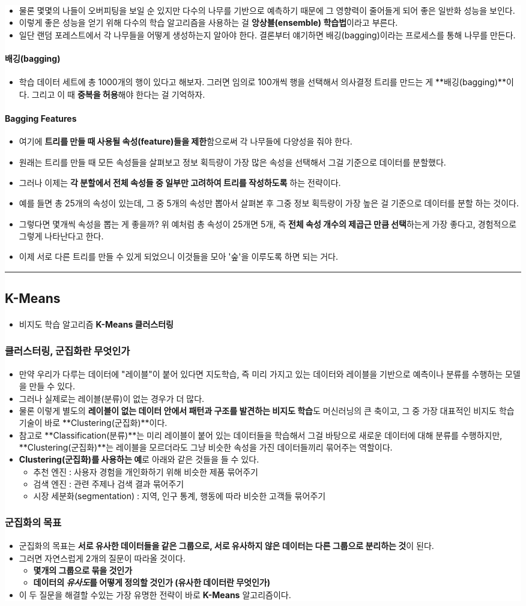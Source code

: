 

- 물론 몇몇의 나들이 오버피팅을 보일 순 있지만 다수의 나무를 기반으로 예측하기 때문에 그 영향력이 줄어들게 되어 좋은 일반화 성능을 보인다.
- 이렇게 좋은 성능을 얻기 위해 다수의 학습 알고리즘을 사용하는 걸 **앙상블(ensemble) 학습법**이라고 부른다.
- 일단 랜덤 포레스트에서 각 나무들을 어떻게 생성하는지 알아야 한다. 결론부터 얘기하면 배깅(bagging)이라는 프로세스를 통해 나무를 만든다.



#### 배깅(bagging)

- 학습 데이터 세트에 총 1000개의 행이 있다고 해보자. 그러면 임의로 100개씩 행을 선택해서 의사결정 트리를 만드는 게 **배깅(bagging)**이다. 그리고 이 때 **중복을 허용**해야 한다는 걸 기억하자.



#### Bagging Features

- 여기에 **트리를 만들 때 사용될 속성(feature)들을 제한**함으로써 각 나무들에 다양성을 줘야 한다.

- 원래는 트리를 만들 때 모든 속성들을 살펴보고 정보 획득량이 가장 많은 속성을 선택해서 그걸 기준으로 데이터를 분할했다.
- 그러나 이제는 **각 분할에서 전체 속성들 중 일부만 고려하여 트리를 작성하도록** 하는 전략이다.
- 예를 들면 총 25개의 속성이 있는데, 그 중 5개의 속성만 뽑아서 살펴본 후 그중 정보 획득량이 가장 높은 걸 기준으로 데이터를 분할 하는 것이다.
- 그렇다면 몇개씩 속성을 뽑는 게 좋을까? 위 예처럼 총 속성이 25개면 5개, 즉 **전체 속성 개수의 제곱근 만큼 선택**하는게 가장 좋다고, 경험적으로 그렇게 나타난다고 한다.
- 이제 서로 다른 트리를 만들 수 있게 되었으니 이것들을 모아 '숲'을 이루도록 하면 되는 거다.





---

## K-Means

- 비지도 학습 알고리즘 **K-Means 클러스터링**



### 클러스터링, 군집화란 무엇인가

- 만약 우리가 다루는 데이터에 "레이블"이 붙어 있다면 지도학습, 즉 미리 가지고 있는 데이터와 레이블을 기반으로 예측이나 분류를 수행하는 모델을 만들 수 있다.
- 그러나 실제로는 레이블(분류)이 없는 경우가 더 많다.
- 물론 이렇게 별도의 **레이블이 없는 데이터 안에서 패턴과 구조를 발견하는 비지도 학습**도 머신러닝의 큰 축이고, 그 중 가장 대표적인 비지도 학습 기술이 바로 **Clustering(군집화)**이다.
- 참고로 **Classification(분류)**는 미리 레이블이 붙어 있는 데이터들을 학습해서 그걸 바탕으로 새로운 데이터에 대해 분류를 수행하지만, **Clustering(군집화)**는 레이블을 모르더라도 그냥 비슷한 속성을 가진 데이터들끼리 묶어주는 역할이다.
- **Clustering(군집화)를 사용하는 예**로 아래와 같은 것들을 들 수 있다.
  - 추천 엔진 : 사용자 경험을 개인화하기 위해 비슷한 제품 묶어주기
  - 검색 엔진 : 관련 주제나 검색 결과 묶어주기
  - 시장 세분화(segmentation) : 지역, 인구 통계, 행동에 따라 비슷한 고객들 묶어주기





### 군집화의 목표

- 군집화의 목표는 **서로 유사한 데이터들을 같은 그룹으로, 서로 유사하지 않은 데이터는 다른 그룹으로 분리하는 것**이 된다.
- 그러면 자연스럽게 2개의 질문이 따라올 것이다.
  - **몇개의 그룹으로 묶을 것인가**
  - **데이터의 *유사도*를 어떻게 정의할 것인가 (유사한 데이터란 무엇인가)**
- 이 두 질문을 해결할 수있는 가장 유명한 전략이 바로 **K-Means** 알고리즘이다.
